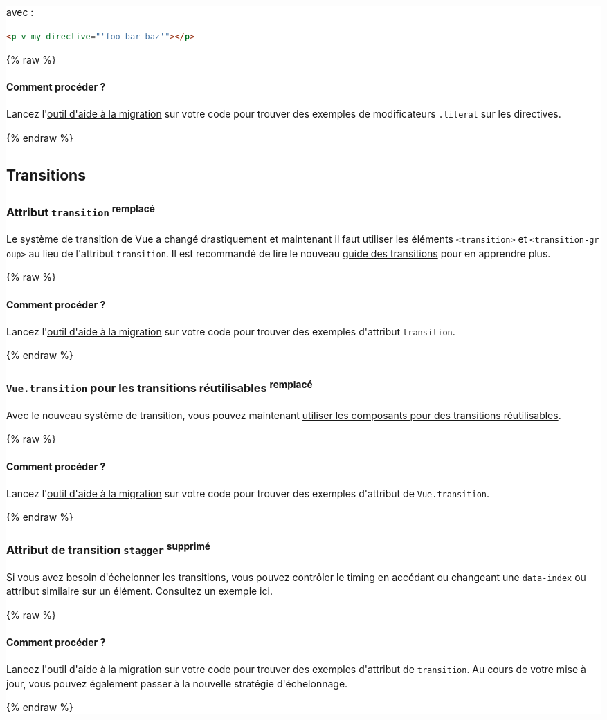 avec :

``` html
<p v-my-directive="'foo bar baz'"></p>
```

{% raw %}
<div class="upgrade-path">
  <h4>Comment procéder ?</h4>
  <p>Lancez l'<a href="https://github.com/vuejs/vue-migration-helper">outil d'aide à la migration</a> sur votre code pour trouver des exemples de modificateurs <code>.literal</code> sur les directives.</p>
</div>
{% endraw %}

## Transitions

### Attribut `transition` <sup>remplacé</sup>

Le système de transition de Vue a changé drastiquement et maintenant il faut utiliser les éléments `<transition>` et `<transition-group>` au lieu de l'attribut `transition`. Il est recommandé de lire le nouveau [guide des transitions](transitions.html) pour en apprendre plus.

{% raw %}
<div class="upgrade-path">
  <h4>Comment procéder ?</h4>
  <p>Lancez l'<a href="https://github.com/vuejs/vue-migration-helper">outil d'aide à la migration</a> sur votre code pour trouver des exemples d'attribut <code>transition</code>.</p>
</div>
{% endraw %}

### `Vue.transition` pour les transitions réutilisables <sup>remplacé</sup>

Avec le nouveau système de transition, vous pouvez maintenant [utiliser les composants pour des transitions réutilisables](transitions.html#Transitions-réutilisables).

{% raw %}
<div class="upgrade-path">
  <h4>Comment procéder ?</h4>
  <p>Lancez l'<a href="https://github.com/vuejs/vue-migration-helper">outil d'aide à la migration</a> sur votre code pour trouver des exemples d'attribut de <code>Vue.transition</code>.</p>
</div>
{% endraw %}

### Attribut de transition `stagger` <sup>supprimé</sup>

Si vous avez besoin d'échelonner les transitions, vous pouvez contrôler le timing en accédant ou changeant une `data-index` ou attribut similaire sur un élément. Consultez [un exemple ici](transitions.html#Echelonnage-des-transitions-de-liste).

{% raw %}
<div class="upgrade-path">
  <h4>Comment procéder ?</h4>
  <p>Lancez l'<a href="https://github.com/vuejs/vue-migration-helper">outil d'aide à la migration</a> sur votre code pour trouver des exemples d'attribut de <code>transition</code>. Au cours de votre mise à jour, vous pouvez également passer à la nouvelle stratégie d'échelonnage.</p>
</div>
{% endraw %}
